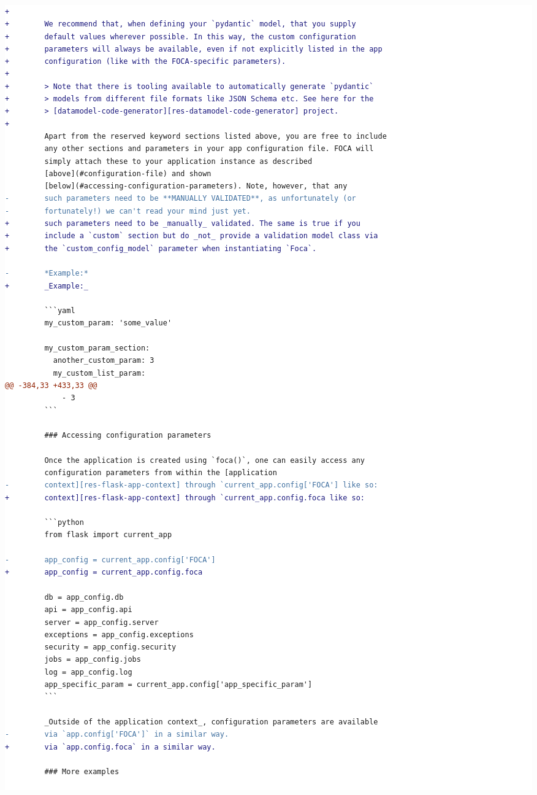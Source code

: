 ```diff
+        
+        We recommend that, when defining your `pydantic` model, that you supply
+        default values wherever possible. In this way, the custom configuration
+        parameters will always be available, even if not explicitly listed in the app
+        configuration (like with the FOCA-specific parameters).
+        
+        > Note that there is tooling available to automatically generate `pydantic`
+        > models from different file formats like JSON Schema etc. See here for the
+        > [datamodel-code-generator][res-datamodel-code-generator] project.
+        
         Apart from the reserved keyword sections listed above, you are free to include
         any other sections and parameters in your app configuration file. FOCA will
         simply attach these to your application instance as described
         [above](#configuration-file) and shown
         [below](#accessing-configuration-parameters). Note, however, that any
-        such parameters need to be **MANUALLY VALIDATED**, as unfortunately (or
-        fortunately!) we can't read your mind just yet.
+        such parameters need to be _manually_ validated. The same is true if you
+        include a `custom` section but do _not_ provide a validation model class via
+        the `custom_config_model` parameter when instantiating `Foca`.
         
-        *Example:*
+        _Example:_
         
         ```yaml
         my_custom_param: 'some_value'
         
         my_custom_param_section:
           another_custom_param: 3
           my_custom_list_param:
@@ -384,33 +433,33 @@
             - 3
         ```
         
         ### Accessing configuration parameters
         
         Once the application is created using `foca()`, one can easily access any
         configuration parameters from within the [application
-        context][res-flask-app-context] through `current_app.config['FOCA'] like so:
+        context][res-flask-app-context] through `current_app.config.foca like so:
         
         ```python
         from flask import current_app
         
-        app_config = current_app.config['FOCA']
+        app_config = current_app.config.foca
         
         db = app_config.db
         api = app_config.api
         server = app_config.server
         exceptions = app_config.exceptions
         security = app_config.security
         jobs = app_config.jobs
         log = app_config.log
         app_specific_param = current_app.config['app_specific_param']
         ```
         
         _Outside of the application context_, configuration parameters are available
-        via `app.config['FOCA']` in a similar way.
+        via `app.config.foca` in a similar way.
         
         ### More examples
         
```

 [img-hint]: images/hint.svg
 [img-logo-banner]: images/logo-banner.svg
 [license]: LICENSE
 [license-apache]: <https://www.apache.org/licenses/LICENSE-2.0>
 [org-elixir-cloud]: <https://github.com/elixir-cloud-aai/elixir-cloud-aai>
 [res-celery]: <http://docs.celeryproject.org/>
 [res-connexion]: <https://github.com/zalando/connexion>
 [res-cors]: <https://flask-cors.readthedocs.io/en/latest/>
 [res-elixir-cloud-coc]: <https://github.com/elixir-cloud-aai/elixir-cloud-aai/blob/dev/CODE_OF_CONDUCT.md>
 [res-elixir-cloud-contributing]: <https://github.com/elixir-cloud-aai/elixir-cloud-aai/blob/dev/CONTRIBUTING.md>
 [res-flask]: <http://flask.pocoo.org/>
 [res-flask-app-context]: <https://flask.palletsprojects.com/en/1.1.x/appcontext/>
 [res-foca]: <https://pypi.org/project/foca/>
 [res-jwt]: <https://jwt.io>
 [res-mongo-db]: <https://www.mongodb.com/>
 [res-python-logging]: <https://docs.python.org/3/library/logging.html>
 [res-python-logging-how-to]: <https://docs.python.org/3/howto/logging.html?highlight=yaml#configuring-logging>
 [res-openapi]: <https://www.openapis.org/>
 [res-rabbitmq]: <https://www.rabbitmq.com/>
 [res-semver]: <https://semver.org/>
 [res-swagger]: <https://swagger.io/tools/swagger-ui/>
 [res-using-foca]: <https://github.com/elixir-cloud-aai/foca/network/dependents>
 [res-yaml]: <https://yaml.org/>
 [app-config]: config.yaml
 [app-controllers]: controllers.py
 [app-dockerfile]: Dockerfile
 [app-docker-compose]: docker-compose.yaml
 [app-entrypoint]: app.py
 [app-specs]: petstore.yaml
 [docs]: <https://foca.readthedocs.io/en/latest/>
 [docs-config-file]: ../../README.md#configuration-file
 [img-hint]: ../../images/hint.svg
 [res-cors]: <https://flask-cors.readthedocs.io/en/latest/>
 [res-curl]: <https://curl.se/>